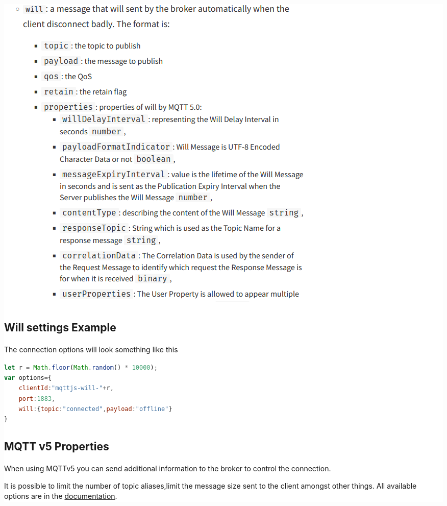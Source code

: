 ![mqtt-will-nodejs](../../../images/mqtt-will-nodejs.png)

## Will settings Example
The connection options will look something like this

```js
let r = Math.floor(Math.random() * 10000);
var options={
	clientId:"mqttjs-will-"+r,
	port:1883,
    will:{topic:"connected",payload:"offline"}
}
```

## MQTT v5 Properties

When using MQTTv5 you can send additional information to the broker to control the connection.

It is possible to limit the number of topic aliases,limit the message size sent to the client amongst other things. All available options are in the [documentation](https://www.npmjs.com/package/mqtt).
